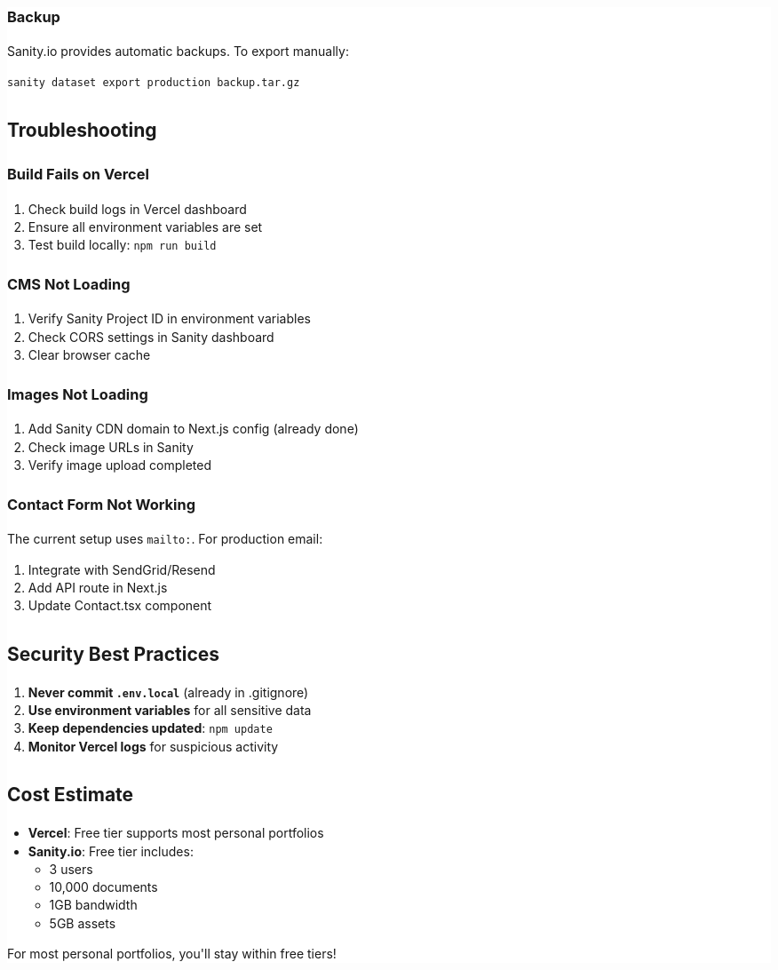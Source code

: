 ### Backup

Sanity.io provides automatic backups. To export manually:
```bash
sanity dataset export production backup.tar.gz
```

## Troubleshooting

### Build Fails on Vercel

1. Check build logs in Vercel dashboard
2. Ensure all environment variables are set
3. Test build locally: `npm run build`

### CMS Not Loading

1. Verify Sanity Project ID in environment variables
2. Check CORS settings in Sanity dashboard
3. Clear browser cache

### Images Not Loading

1. Add Sanity CDN domain to Next.js config (already done)
2. Check image URLs in Sanity
3. Verify image upload completed

### Contact Form Not Working

The current setup uses `mailto:`. For production email:
1. Integrate with SendGrid/Resend
2. Add API route in Next.js
3. Update Contact.tsx component

## Security Best Practices

1. **Never commit `.env.local`** (already in .gitignore)
2. **Use environment variables** for all sensitive data
3. **Keep dependencies updated**: `npm update`
4. **Monitor Vercel logs** for suspicious activity

## Cost Estimate

- **Vercel**: Free tier supports most personal portfolios
- **Sanity.io**: Free tier includes:
  - 3 users
  - 10,000 documents
  - 1GB bandwidth
  - 5GB assets

For most personal portfolios, you'll stay within free tiers!
